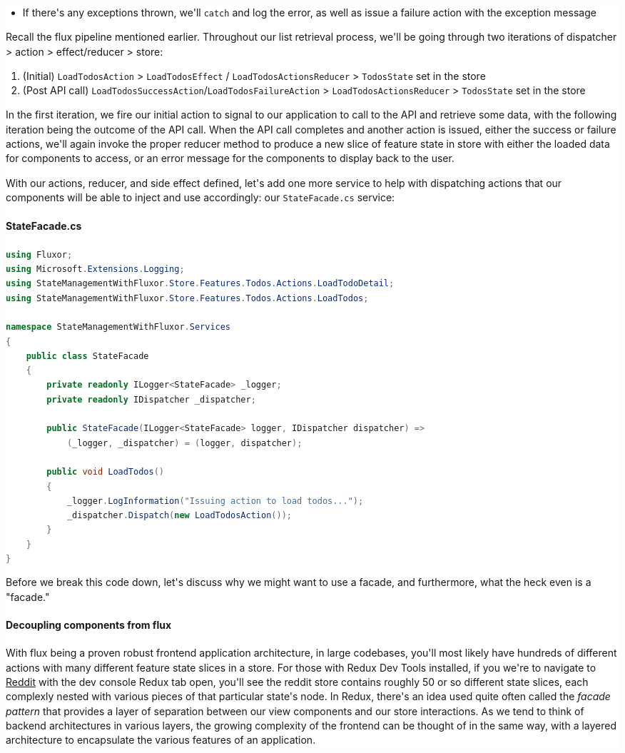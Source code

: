 - If there's any exceptions thrown, we'll `catch` and log the error, as well as issue a failure action with the exception message

Recall the flux pipeline mentioned earlier. Throughout our list retrieval process, we'll be going through two iterations of dispatcher > action > effect/reducer > store:

1. (Initial) `LoadTodosAction` > `LoadTodosEffect` / `LoadTodosActionsReducer` > `TodosState` set in the store
2. (Post API call) `LoadTodosSuccessAction`/`LoadTodosFailureAction` > `LoadTodosActionsReducer` > `TodosState` set in the store

In the first iteration, we fire our initial action to signal to our application to call to the API and retrieve some data, with the following iteration being the outcome of the API call. When the API call completes and another action is issued, either the success or failure actions, we'll again invoke the proper reducer method to produce a new slice of feature state in store with either the loaded data for components to access, or an error message for the components to display back to the user.

With our actions, reducer, and side effect defined, let's add one more service to help with dispatching actions that our components will be able to inject and use accordingly: our `StateFacade.cs` service:

#### StateFacade.cs

```csharp
using Fluxor;
using Microsoft.Extensions.Logging;
using StateManagementWithFluxor.Store.Features.Todos.Actions.LoadTodoDetail;
using StateManagementWithFluxor.Store.Features.Todos.Actions.LoadTodos;

namespace StateManagementWithFluxor.Services
{
    public class StateFacade
    {
        private readonly ILogger<StateFacade> _logger;
        private readonly IDispatcher _dispatcher;

        public StateFacade(ILogger<StateFacade> logger, IDispatcher dispatcher) =>
            (_logger, _dispatcher) = (logger, dispatcher);

        public void LoadTodos()
        {
            _logger.LogInformation("Issuing action to load todos...");
            _dispatcher.Dispatch(new LoadTodosAction());
        }
    }
}
```

Before we break this code down, let's discuss why we might want to use a facade, and furthermore, what the heck even is a "facade."

#### Decoupling components from flux

With flux being a proven robust frontend application architecture, in large codebases, you'll most likely have hundreds of different actions with many different feature state slices in a store. For those with Redux Dev Tools installed, if you we're to navigate to [Reddit](https://reddit.com) with the dev console Redux tab open, you'll see the reddit store contains roughly 50 or so different state slices, each complexly nested with various pieces of that particular state's node. In Redux, there's an idea used quite often called the _facade pattern_ that provides a layer of separation between our view components and our store interactions. As we tend to think of backend architectures in various layers, the growing complexity of the frontend can be thought of in the same way, with a layered architecture to encapsulate the various features of an application.
